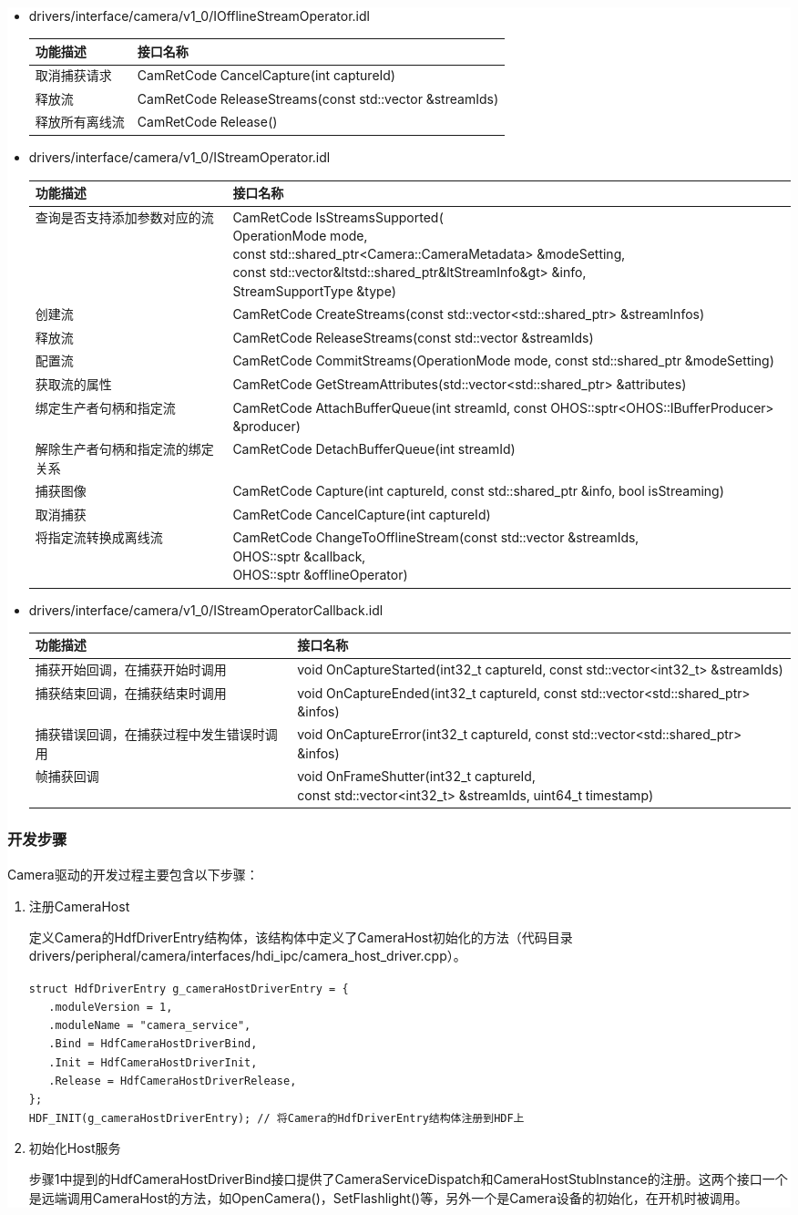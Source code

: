 - drivers/interface/camera/v1_0/IOfflineStreamOperator.idl

  | 功能描述       | 接口名称                                                     |
  | -------------- | ------------------------------------------------------------ |
  | 取消捕获请求   | CamRetCode CancelCapture(int captureId)                      |
  | 释放流         | CamRetCode ReleaseStreams(const std::vector<int> &streamIds) |
  | 释放所有离线流 | CamRetCode Release()                                         |

- drivers/interface/camera/v1_0/IStreamOperator.idl

  | 功能描述                         | 接口名称                                                     |
  | -------------------------------- | ------------------------------------------------------------ |
  | 查询是否支持添加参数对应的流     | CamRetCode IsStreamsSupported(<br>OperationMode mode,<br>const std::shared_ptr\<Camera::CameraMetadata\> &modeSetting,<br>const std::vector&ltstd::shared_ptr&ltStreamInfo&gt> &info,<br>StreamSupportType &type) |
  | 创建流                           | CamRetCode CreateStreams(const std::vector<std::shared_ptr<StreamInfo>> &streamInfos) |
  | 释放流                           | CamRetCode ReleaseStreams(const std::vector<int> &streamIds) |
  | 配置流                           | CamRetCode CommitStreams(OperationMode mode, const std::shared_ptr<CameraMetadata> &modeSetting) |
  | 获取流的属性                     | CamRetCode GetStreamAttributes(std::vector<std::shared_ptr<StreamAttribute>> &attributes) |
  | 绑定生产者句柄和指定流           | CamRetCode AttachBufferQueue(int streamId, const OHOS::sptr\<OHOS::IBufferProducer\> &producer) |
  | 解除生产者句柄和指定流的绑定关系 | CamRetCode DetachBufferQueue(int streamId)                   |
  | 捕获图像                         | CamRetCode Capture(int captureId, const std::shared_ptr<CaptureInfo> &info, bool isStreaming) |
  | 取消捕获                         | CamRetCode CancelCapture(int captureId)                      |
  | 将指定流转换成离线流             | CamRetCode ChangeToOfflineStream(const std::vector<int> &streamIds,<br>OHOS::sptr<IStreamOperatorCallback> &callback,<br>OHOS::sptr<IOfflineStreamOperator> &offlineOperator) |

- drivers/interface/camera/v1_0/IStreamOperatorCallback.idl

  | 功能描述                                 | 接口名称                                                     |
  | ---------------------------------------- | ------------------------------------------------------------ |
  | 捕获开始回调，在捕获开始时调用           | void OnCaptureStarted(int32_t captureId, const std::vector<int32_t> &streamIds) |
  | 捕获结束回调，在捕获结束时调用           | void OnCaptureEnded(int32_t captureId, const std::vector<std::shared_ptr<CaptureEndedInfo>> &infos) |
  | 捕获错误回调，在捕获过程中发生错误时调用 | void OnCaptureError(int32_t captureId, const std::vector<std::shared_ptr<CaptureErrorInfo>> &infos) |
  | 帧捕获回调                               | void OnFrameShutter(int32_t captureId,<br>const std::vector<int32_t> &streamIds, uint64_t timestamp) |

### 开发步骤<a name="7"></a>
Camera驱动的开发过程主要包含以下步骤：

1. 注册CameraHost

    定义Camera的HdfDriverEntry结构体，该结构体中定义了CameraHost初始化的方法（代码目录drivers/peripheral/camera/interfaces/hdi_ipc/camera_host_driver.cpp）。
    ```
   struct HdfDriverEntry g_cameraHostDriverEntry = {
       .moduleVersion = 1,
       .moduleName = "camera_service",
       .Bind = HdfCameraHostDriverBind,
       .Init = HdfCameraHostDriverInit,
       .Release = HdfCameraHostDriverRelease,
   };
   HDF_INIT(g_cameraHostDriverEntry); // 将Camera的HdfDriverEntry结构体注册到HDF上
   ```

2. 初始化Host服务

    步骤1中提到的HdfCameraHostDriverBind接口提供了CameraServiceDispatch和CameraHostStubInstance的注册。这两个接口一个是远端调用CameraHost的方法，如OpenCamera()，SetFlashlight()等，另外一个是Camera设备的初始化，在开机时被调用。

   ```